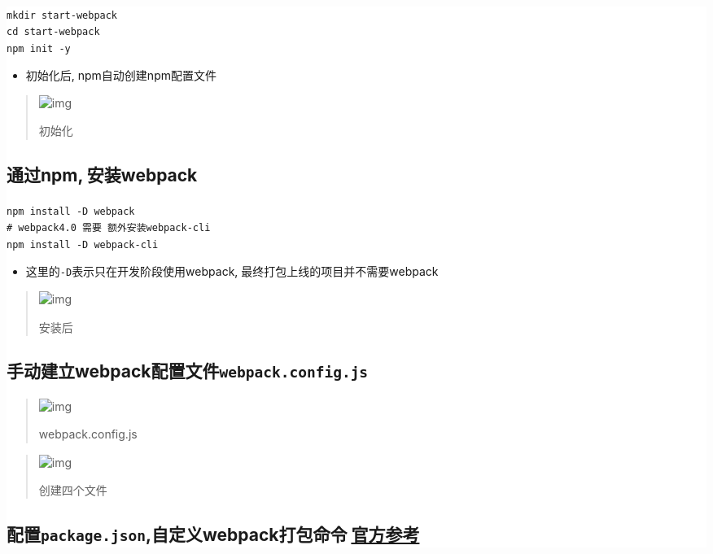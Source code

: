 ```
mkdir start-webpack
cd start-webpack
npm init -y

```

- 初始化后, npm自动创建npm配置文件

> 
>
> ![img](http://upload-images.jianshu.io/upload_images/3203841-1aa244068d7605cd.png?imageMogr2/auto-orient/strip%7CimageView2/2/w/1000/format/webp)
>
> 初始化

## 通过npm, 安装webpack

```
npm install -D webpack
# webpack4.0 需要 额外安装webpack-cli
npm install -D webpack-cli

```

- 这里的`-D`表示只在开发阶段使用webpack, 最终打包上线的项目并不需要webpack

> 
>
> ![img](http://upload-images.jianshu.io/upload_images/3203841-a84c74630f7b018b.png?imageMogr2/auto-orient/strip%7CimageView2/2/w/1000/format/webp)
>
> 安装后

## 手动建立webpack配置文件`webpack.config.js`

> 
>
> ![img](http://upload-images.jianshu.io/upload_images/3203841-bc37b2779a02846f.png?imageMogr2/auto-orient/strip%7CimageView2/2/w/1000/format/webp)
>
> webpack.config.js

> 
>
> ![img](http://upload-images.jianshu.io/upload_images/3203841-c387d2eb61247736.png?imageMogr2/auto-orient/strip%7CimageView2/2/w/1000/format/webp)
>
> 创建四个文件

## 配置`package.json`,自定义webpack打包命令 [官方参考](https://link.jianshu.com?t=https%3A%2F%2Fwebpack.js.org%2Fguides%2Fgetting-started%2F)
